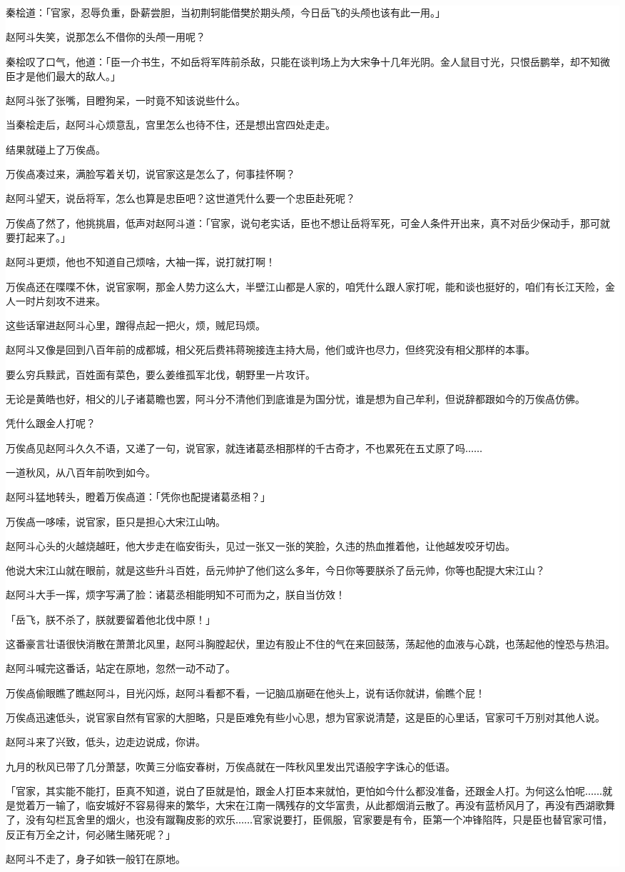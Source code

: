 秦桧道：「官家，忍辱负重，卧薪尝胆，当初荆轲能借樊於期头颅，今日岳飞的头颅也该有此一用。」

赵阿斗失笑，说那怎么不借你的头颅一用呢？

秦桧叹了口气，他道：「臣一介书生，不如岳将军阵前杀敌，只能在谈判场上为大宋争十几年光阴。金人鼠目寸光，只恨岳鹏举，却不知微臣才是他们最大的敌人。」

赵阿斗张了张嘴，目瞪狗呆，一时竟不知该说些什么。

当秦桧走后，赵阿斗心烦意乱，宫里怎么也待不住，还是想出宫四处走走。

结果就碰上了万俟卨。

万俟卨凑过来，满脸写着关切，说官家这是怎么了，何事挂怀啊？

赵阿斗望天，说岳将军，怎么也算是忠臣吧？这世道凭什么要一个忠臣赴死呢？

万俟卨了然了，他挑挑眉，低声对赵阿斗道：「官家，说句老实话，臣也不想让岳将军死，可金人条件开出来，真不对岳少保动手，那可就要打起来了。」

赵阿斗更烦，他也不知道自己烦啥，大袖一挥，说打就打啊！

万俟卨还在喋喋不休，说官家啊，那金人势力这么大，半壁江山都是人家的，咱凭什么跟人家打呢，能和谈也挺好的，咱们有长江天险，金人一时片刻攻不进来。

这些话窜进赵阿斗心里，蹭得点起一把火，烦，贼尼玛烦。

赵阿斗又像是回到八百年前的成都城，相父死后费祎蒋琬接连主持大局，他们或许也尽力，但终究没有相父那样的本事。

要么穷兵黩武，百姓面有菜色，要么姜维孤军北伐，朝野里一片攻讦。

无论是黄皓也好，相父的儿子诸葛瞻也罢，阿斗分不清他们到底谁是为国分忧，谁是想为自己牟利，但说辞都跟如今的万俟卨仿佛。

凭什么跟金人打呢？

万俟卨见赵阿斗久久不语，又递了一句，说官家，就连诸葛丞相那样的千古奇才，不也累死在五丈原了吗……

一道秋风，从八百年前吹到如今。

赵阿斗猛地转头，瞪着万俟卨道：「凭你也配提诸葛丞相？」

万俟卨一哆嗦，说官家，臣只是担心大宋江山呐。

赵阿斗心头的火越烧越旺，他大步走在临安街头，见过一张又一张的笑脸，久违的热血推着他，让他越发咬牙切齿。

他说大宋江山就在眼前，就是这些升斗百姓，岳元帅护了他们这么多年，今日你等要朕杀了岳元帅，你等也配提大宋江山？

赵阿斗大手一挥，烦字写满了脸：诸葛丞相能明知不可而为之，朕自当仿效！

「岳飞，朕不杀了，朕就要留着他北伐中原！」

这番豪言壮语很快消散在萧萧北风里，赵阿斗胸膛起伏，里边有股止不住的气在来回鼓荡，荡起他的血液与心跳，也荡起他的惶恐与热泪。

赵阿斗喊完这番话，站定在原地，忽然一动不动了。

万俟卨偷眼瞧了瞧赵阿斗，目光闪烁，赵阿斗看都不看，一记脑瓜崩砸在他头上，说有话你就讲，偷瞧个屁！

万俟卨迅速低头，说官家自然有官家的大胆略，只是臣难免有些小心思，想为官家说清楚，这是臣的心里话，官家可千万别对其他人说。

赵阿斗来了兴致，低头，边走边说成，你讲。

九月的秋风已带了几分萧瑟，吹黄三分临安春树，万俟卨就在一阵秋风里发出咒语般字字诛心的低语。

「官家，其实能不能打，臣真不知道，说白了臣就是怕，跟金人打臣本来就怕，更怕如今什么都没准备，还跟金人打。为何这么怕呢……就是觉着万一输了，临安城好不容易得来的繁华，大宋在江南一隅残存的文华富贵，从此都烟消云散了。再没有蓝桥风月了，再没有西湖歌舞了，没有勾栏瓦舍里的烟火，也没有蹴鞠皮影的欢乐……官家说要打，臣佩服，官家要是有令，臣第一个冲锋陷阵，只是臣也替官家可惜，反正有万全之计，何必赌生赌死呢？」

赵阿斗不走了，身子如铁一般钉在原地。
